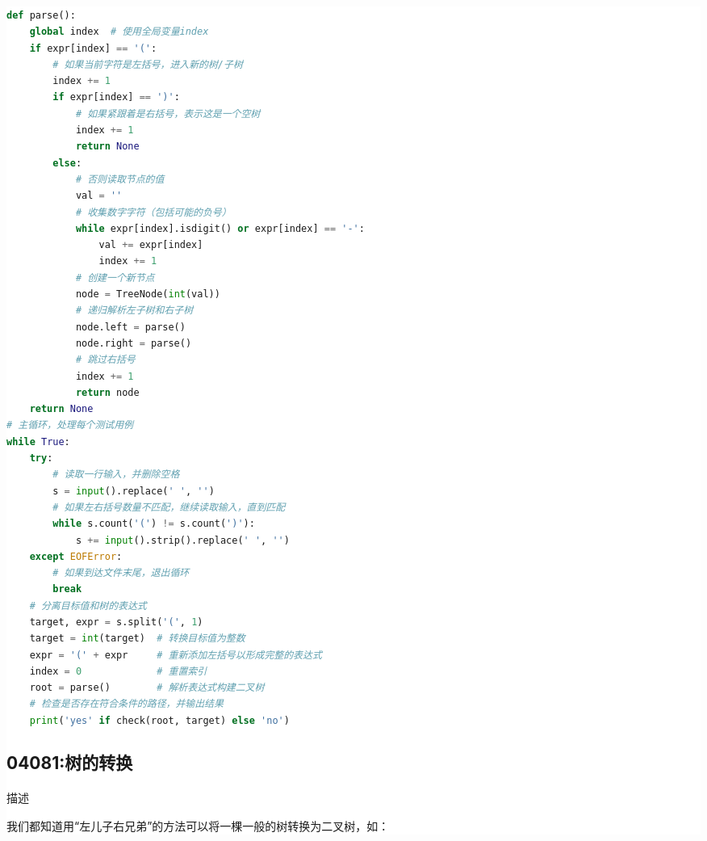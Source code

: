 ```python
def parse():
    global index  # 使用全局变量index
    if expr[index] == '(':
        # 如果当前字符是左括号，进入新的树/子树
        index += 1
        if expr[index] == ')':
            # 如果紧跟着是右括号，表示这是一个空树
            index += 1
            return None
        else:
            # 否则读取节点的值
            val = ''
            # 收集数字字符（包括可能的负号）
            while expr[index].isdigit() or expr[index] == '-':
                val += expr[index]
                index += 1
            # 创建一个新节点
            node = TreeNode(int(val))
            # 递归解析左子树和右子树
            node.left = parse()
            node.right = parse()
            # 跳过右括号
            index += 1
            return node
    return None
# 主循环，处理每个测试用例
while True:
    try:
        # 读取一行输入，并删除空格
        s = input().replace(' ', '')
        # 如果左右括号数量不匹配，继续读取输入，直到匹配
        while s.count('(') != s.count(')'):
            s += input().strip().replace(' ', '')
    except EOFError:
        # 如果到达文件末尾，退出循环
        break
    # 分离目标值和树的表达式
    target, expr = s.split('(', 1)
    target = int(target)  # 转换目标值为整数
    expr = '(' + expr     # 重新添加左括号以形成完整的表达式
    index = 0             # 重置索引
    root = parse()        # 解析表达式构建二叉树
    # 检查是否存在符合条件的路径，并输出结果
    print('yes' if check(root, target) else 'no')
```

## 04081:树的转换

描述

我们都知道用“左儿子右兄弟”的方法可以将一棵一般的树转换为二叉树，如：

